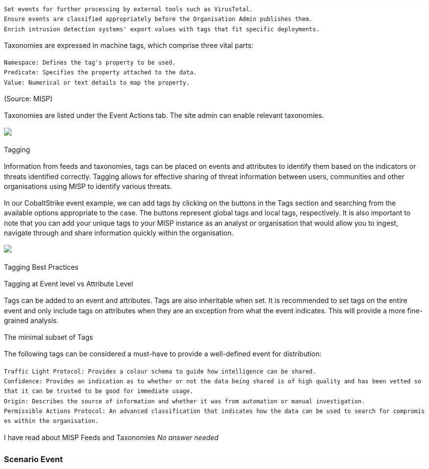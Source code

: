     Set events for further processing by external tools such as VirusTotal.
    Ensure events are classified appropriately before the Organisation Admin publishes them.
    Enrich intrusion detection systems' export values with tags that fit specific deployments.

Taxonomies are expressed in machine tags, which comprise three vital parts:

    Namespace: Defines the tag's property to be used.
    Predicate: Specifies the property attached to the data.
    Value: Numerical or text details to map the property.





(Source: MISP)

Taxonomies are listed under the Event Actions tab. The site admin can enable relevant taxonomies.

![](https://tryhackme-images.s3.amazonaws.com/user-uploads/5fc2847e1bbebc03aa89fbf2/room-content/48ec6dc27b4235b88b10f179061f2d7b.gif)

Tagging

Information from feeds and taxonomies, tags can be placed on events and attributes to identify them based on the indicators or threats identified correctly. Tagging allows for effective sharing of threat information between users, communities and other organisations using MISP to identify various threats.

In our CobaltStrike event example, we can add tags by clicking on the buttons in the Tags section and searching from the available options appropriate to the case. The buttons represent global tags and local tags, respectively. It is also important to note that you can add your unique tags to your MISP instance as an analyst or organisation that would allow you to ingest, navigate through and share information quickly within the organisation.

![](https://tryhackme-images.s3.amazonaws.com/user-uploads/5fc2847e1bbebc03aa89fbf2/room-content/da03ee0733d7af6df5d3a1615ca1fda9.gif)

 Tagging Best Practices

Tagging at Event level vs Attribute Level

Tags can be added to an event and attributes. Tags are also inheritable when set. It is recommended to set tags on the entire event and only include tags on attributes when they are an exception from what the event indicates. This will provide a more fine-grained analysis.

The minimal subset of Tags

The following tags can be considered a must-have to provide a well-defined event for distribution:

    Traffic Light Protocol: Provides a colour schema to guide how intelligence can be shared.
    Confidence: Provides an indication as to whether or not the data being shared is of high quality and has been vetted so that it can be trusted to be good for immediate usage.
    Origin: Describes the source of information and whether it was from automation or manual investigation.
    Permissible Actions Protocol: An advanced classification that indicates how the data can be used to search for compromises within the organisation.


I have read about MISP Feeds and Taxonomies
*No answer needed*

### Scenario Event 
